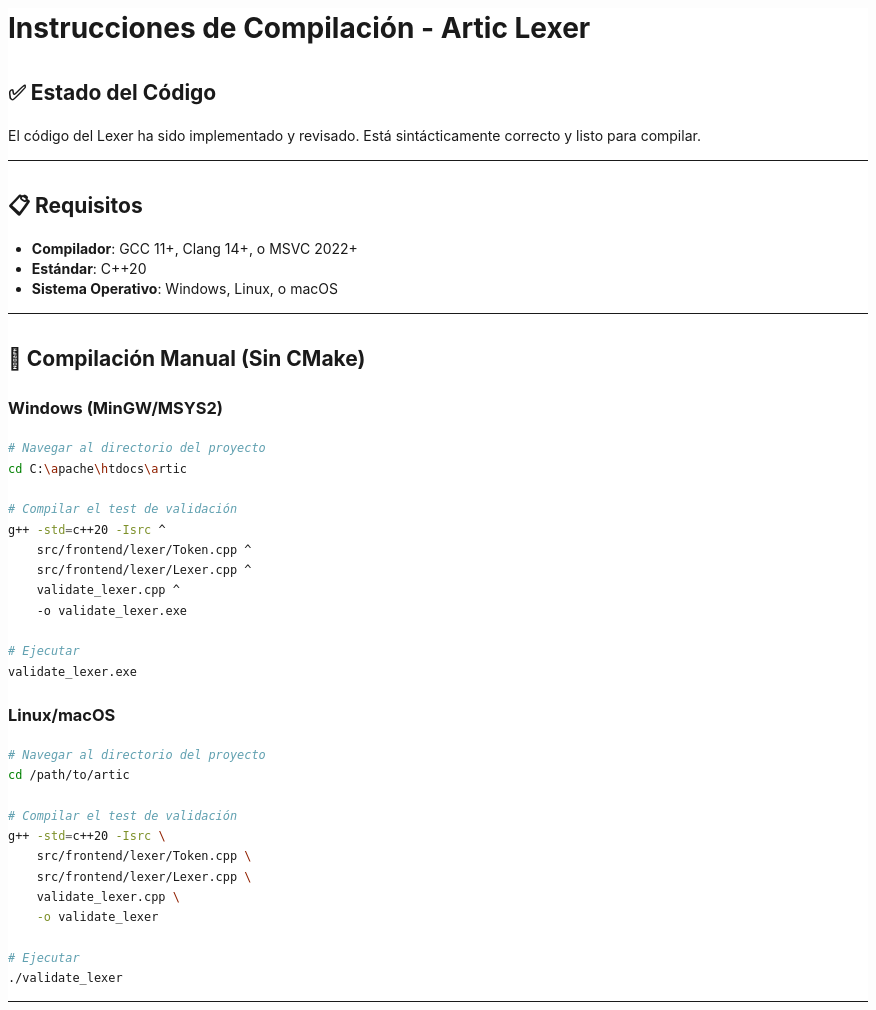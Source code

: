 # Instrucciones de Compilación - Artic Lexer

## ✅ Estado del Código

El código del Lexer ha sido implementado y revisado. Está sintácticamente correcto y listo para compilar.

---

## 📋 Requisitos

- **Compilador**: GCC 11+, Clang 14+, o MSVC 2022+
- **Estándar**: C++20
- **Sistema Operativo**: Windows, Linux, o macOS

---

## 🔨 Compilación Manual (Sin CMake)

### Windows (MinGW/MSYS2)

```bash
# Navegar al directorio del proyecto
cd C:\apache\htdocs\artic

# Compilar el test de validación
g++ -std=c++20 -Isrc ^
    src/frontend/lexer/Token.cpp ^
    src/frontend/lexer/Lexer.cpp ^
    validate_lexer.cpp ^
    -o validate_lexer.exe

# Ejecutar
validate_lexer.exe
```

### Linux/macOS

```bash
# Navegar al directorio del proyecto
cd /path/to/artic

# Compilar el test de validación
g++ -std=c++20 -Isrc \
    src/frontend/lexer/Token.cpp \
    src/frontend/lexer/Lexer.cpp \
    validate_lexer.cpp \
    -o validate_lexer

# Ejecutar
./validate_lexer
```

---